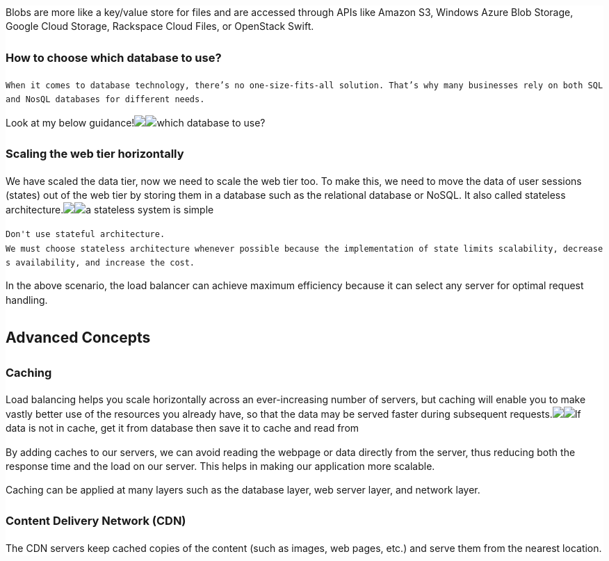 Blobs are more like a key/value store for files and are accessed through APIs like Amazon S3, Windows Azure Blob Storage, Google Cloud Storage, Rackspace Cloud Files, or OpenStack Swift.

### How to choose which database to use? <a href="#df35" id="df35"></a>

```
When it comes to database technology, there’s no one-size-fits-all solution. That’s why many businesses rely on both SQL and NosQL databases for different needs. 
```

Look at my below guidance!![](https://miro.medium.com/max/60/1\*Mj2LqJrr-Xh3lyl3UskHQA.png?q=20)![](https://miro.medium.com/max/700/1\*Mj2LqJrr-Xh3lyl3UskHQA.png)which database to use?

### Scaling the web tier horizontally <a href="#8d6d" id="8d6d"></a>

We have scaled the data tier, now we need to scale the web tier too. To make this, we need to move the data of user sessions (states) out of the web tier by storing them in a database such as the relational database or NoSQL. It also called stateless architecture.![](https://miro.medium.com/max/60/1\*DPmfJe9lPPaix6uC\_EqD8Q.png?q=20)![](https://miro.medium.com/max/700/1\*DPmfJe9lPPaix6uC\_EqD8Q.png)a stateless system is simple

```
Don't use stateful architecture. 
We must choose stateless architecture whenever possible because the implementation of state limits scalability, decreases availability, and increase the cost.
```

In the above scenario, the load balancer can achieve maximum efficiency because it can select any server for optimal request handling.

## Advanced Concepts <a href="#c450" id="c450"></a>

### Caching <a href="#ec11" id="ec11"></a>

Load balancing helps you scale horizontally across an ever-increasing number of servers, but caching will enable you to make vastly better use of the resources you already have, so that the data may be served faster during subsequent requests.![](https://miro.medium.com/max/60/1\*Ua7DootBbkjh8dKm3lxrhg.png?q=20)![](https://miro.medium.com/max/700/1\*Ua7DootBbkjh8dKm3lxrhg.png)If data is not in cache, get it from database then save it to cache and read from

By adding caches to our servers, we can avoid reading the webpage or data directly from the server, thus reducing both the response time and the load on our server. This helps in making our application more scalable.

Caching can be applied at many layers such as the database layer, web server layer, and network layer.

### Content Delivery Network (CDN) <a href="#c20d" id="c20d"></a>

The CDN servers keep cached copies of the content (such as images, web pages, etc.) and serve them from the nearest location.
